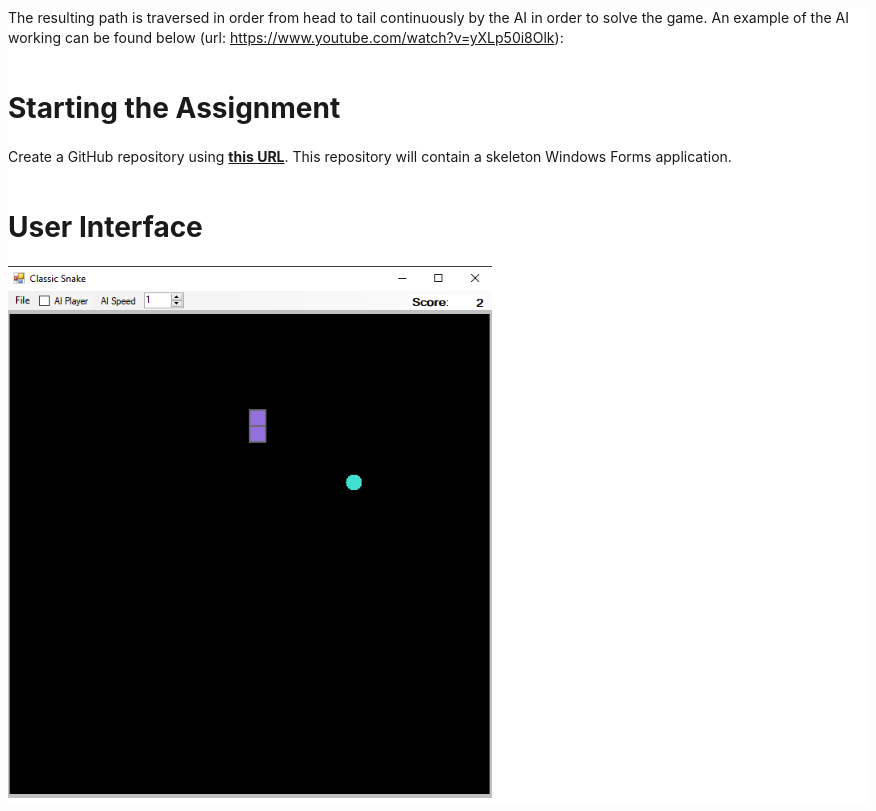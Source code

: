 The resulting path is traversed in order from head to tail continuously by the AI in order to solve the game.  An example of the AI working can be found below (url: https://www.youtube.com/watch?v=yXLp50i8Olk):

<iframe width="375" height="375" src="https://www.youtube.com/embed/yXLp50i8Olk" frameborder="0" allow="accelerometer; autoplay; clipboard-write; encrypted-media; gyroscope; picture-in-picture" allowfullscreen></iframe>

# Starting the Assignment

Create a GitHub repository using [**this URL**](https://classroom.github.com/a/Ejrbwlrr). This repository will contain a skeleton Windows Forms application.

# User Interface

<img src="ui.png" alt="img" style="zoom:80%;" />

